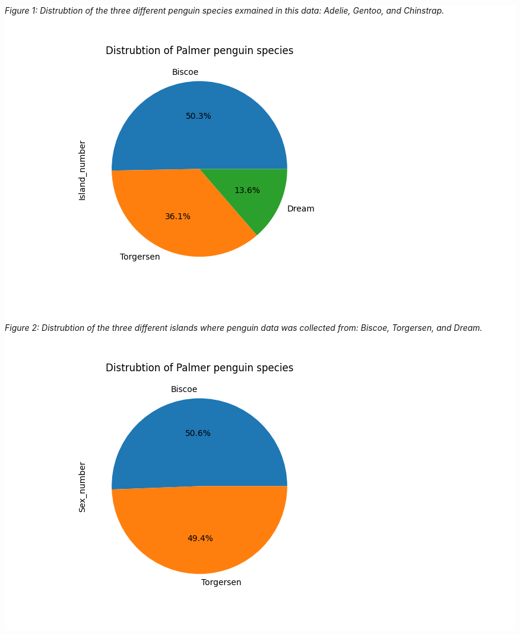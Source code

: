 *Figure 1: Distrubtion of the three different penguin species exmained in this data: Adelie, Gentoo, and Chinstrap.*

![](assets/IMG/pie_island.png)

*Figure 2: Distrubtion of the three different islands where penguin data was collected from: Biscoe, Torgersen, and Dream.*

![](assets/IMG/pie_sex.png)
